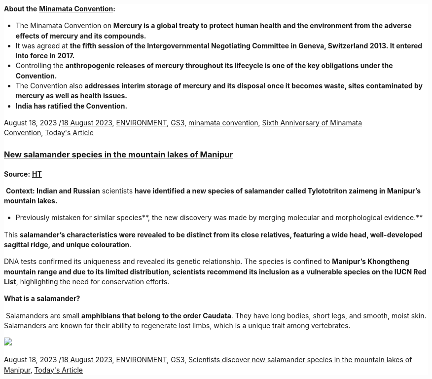 **About the** [**Minamata Convention**](https://www.insightsonindia.com/tag/what-is-minamata-convention/)**:**

- The Minamata Convention on **Mercury is a global treaty to protect human health and the environment from the adverse effects of mercury and its compounds.**
- It was agreed at **the fifth session of the Intergovernmental Negotiating Committee in Geneva, Switzerland 2013. It entered into force in 2017.**
- Controlling the **anthropogenic releases of mercury throughout its lifecycle is one of the key obligations under the Convention.**
- The Convention also **addresses interim storage of mercury and its disposal once it becomes waste, sites contaminated by mercury as well as health issues.**
- **India has ratified the Convention.**

August 18, 2023 /[18 August 2023](https://www.insightsonindia.com/category/18-august-2023/ "18 August 2023"), [ENVIRONMENT](https://www.insightsonindia.com/tag/environment/ "ENVIRONMENT"), [GS3](https://www.insightsonindia.com/tag/gs3/ "GS3"), [minamata convention](https://www.insightsonindia.com/tag/minamata-convention/ "minamata convention"), [Sixth Anniversary of Minamata Convention](https://www.insightsonindia.com/tag/sixth-anniversary-of-minamata-convention/ "Sixth Anniversary of Minamata Convention"), [Today's Article](https://www.insightsonindia.com/category/today-article/ "Today's Article")

### [New salamander species in the mountain lakes of Manipur](https://www.insightsonindia.com/2023/08/18/new-salamander-species-in-the-mountain-lakes-of-manipur/)

**Source:** [**HT**](https://www.hindustantimes.com/cities/others/new-cryptic-salamander-species-discovered-in-manipur-s-mountain-lakes-by-indian-and-russian-scientists-101692180420524.html#:~:text=A%20team%20of%20Indian%20and%20Russian%20scientists%20has,Society%20informed.%20Tylototriton%20zaimeng%2C%20the%20newly-identified%20salamander%20species.)

 **Context: Indian and Russian** scientists **have identified a new species of salamander called Tylototriton zaimeng in Manipur’s mountain lakes.**

- Previously mistaken for similar species**, the new discovery was made by merging molecular and morphological evidence.**

This **salamander’s characteristics were revealed to be distinct from its close relatives, featuring a wide head, well-developed sagittal ridge, and unique colouration**.

DNA tests confirmed its uniqueness and revealed its genetic relationship. The species is confined to **Manipur’s Khongtheng mountain range and due to its limited distribution, scientists recommend its inclusion as a vulnerable species on the IUCN Red List**, highlighting the need for conservation efforts.

**What is a salamander?**

 Salamanders are small **amphibians that belong to the order Caudata**. They have long bodies, short legs, and smooth, moist skin. Salamanders are known for their ability to regenerate lost limbs, which is a unique trait among vertebrates.

[![](https://www.insightsonindia.com/wp-content/uploads/2023/08/lake.jpg?is-pending-load=1)](https://www.insightsonindia.com/wp-content/uploads/2023/08/lake.jpg)

August 18, 2023 /[18 August 2023](https://www.insightsonindia.com/category/18-august-2023/ "18 August 2023"), [ENVIRONMENT](https://www.insightsonindia.com/tag/environment/ "ENVIRONMENT"), [GS3](https://www.insightsonindia.com/tag/gs3/ "GS3"), [Scientists discover new salamander species in the mountain lakes of Manipur](https://www.insightsonindia.com/tag/scientists-discover-new-salamander-species-in-the-mountain-lakes-of-manipur/ "Scientists discover new salamander species in the mountain lakes of Manipur"), [Today's Article](https://www.insightsonindia.com/category/today-article/ "Today's Article")
